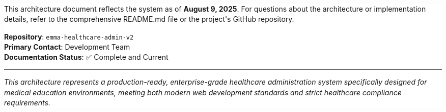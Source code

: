 This architecture document reflects the system as of **August 9, 2025**. For questions about the architecture or implementation details, refer to the comprehensive README.md file or the project's GitHub repository.

**Repository**: `emma-healthcare-admin-v2`  
**Primary Contact**: Development Team  
**Documentation Status**: ✅ Complete and Current

---

*This architecture represents a production-ready, enterprise-grade healthcare administration system specifically designed for medical education environments, meeting both modern web development standards and strict healthcare compliance requirements.*